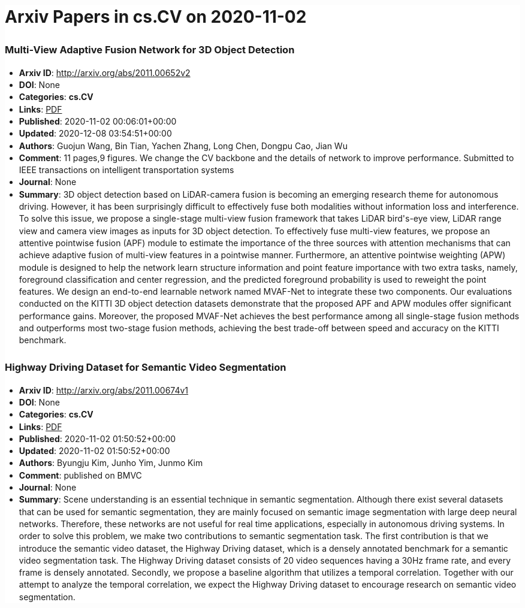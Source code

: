 # Arxiv Papers in cs.CV on 2020-11-02
### Multi-View Adaptive Fusion Network for 3D Object Detection
- **Arxiv ID**: http://arxiv.org/abs/2011.00652v2
- **DOI**: None
- **Categories**: **cs.CV**
- **Links**: [PDF](http://arxiv.org/pdf/2011.00652v2)
- **Published**: 2020-11-02 00:06:01+00:00
- **Updated**: 2020-12-08 03:54:51+00:00
- **Authors**: Guojun Wang, Bin Tian, Yachen Zhang, Long Chen, Dongpu Cao, Jian Wu
- **Comment**: 11 pages,9 figures. We change the CV backbone and the details of
  network to improve performance. Submitted to IEEE transactions on intelligent
  transportation systems
- **Journal**: None
- **Summary**: 3D object detection based on LiDAR-camera fusion is becoming an emerging research theme for autonomous driving. However, it has been surprisingly difficult to effectively fuse both modalities without information loss and interference. To solve this issue, we propose a single-stage multi-view fusion framework that takes LiDAR bird's-eye view, LiDAR range view and camera view images as inputs for 3D object detection. To effectively fuse multi-view features, we propose an attentive pointwise fusion (APF) module to estimate the importance of the three sources with attention mechanisms that can achieve adaptive fusion of multi-view features in a pointwise manner. Furthermore, an attentive pointwise weighting (APW) module is designed to help the network learn structure information and point feature importance with two extra tasks, namely, foreground classification and center regression, and the predicted foreground probability is used to reweight the point features. We design an end-to-end learnable network named MVAF-Net to integrate these two components. Our evaluations conducted on the KITTI 3D object detection datasets demonstrate that the proposed APF and APW modules offer significant performance gains. Moreover, the proposed MVAF-Net achieves the best performance among all single-stage fusion methods and outperforms most two-stage fusion methods, achieving the best trade-off between speed and accuracy on the KITTI benchmark.



### Highway Driving Dataset for Semantic Video Segmentation
- **Arxiv ID**: http://arxiv.org/abs/2011.00674v1
- **DOI**: None
- **Categories**: **cs.CV**
- **Links**: [PDF](http://arxiv.org/pdf/2011.00674v1)
- **Published**: 2020-11-02 01:50:52+00:00
- **Updated**: 2020-11-02 01:50:52+00:00
- **Authors**: Byungju Kim, Junho Yim, Junmo Kim
- **Comment**: published on BMVC
- **Journal**: None
- **Summary**: Scene understanding is an essential technique in semantic segmentation. Although there exist several datasets that can be used for semantic segmentation, they are mainly focused on semantic image segmentation with large deep neural networks. Therefore, these networks are not useful for real time applications, especially in autonomous driving systems. In order to solve this problem, we make two contributions to semantic segmentation task. The first contribution is that we introduce the semantic video dataset, the Highway Driving dataset, which is a densely annotated benchmark for a semantic video segmentation task. The Highway Driving dataset consists of 20 video sequences having a 30Hz frame rate, and every frame is densely annotated. Secondly, we propose a baseline algorithm that utilizes a temporal correlation. Together with our attempt to analyze the temporal correlation, we expect the Highway Driving dataset to encourage research on semantic video segmentation.
